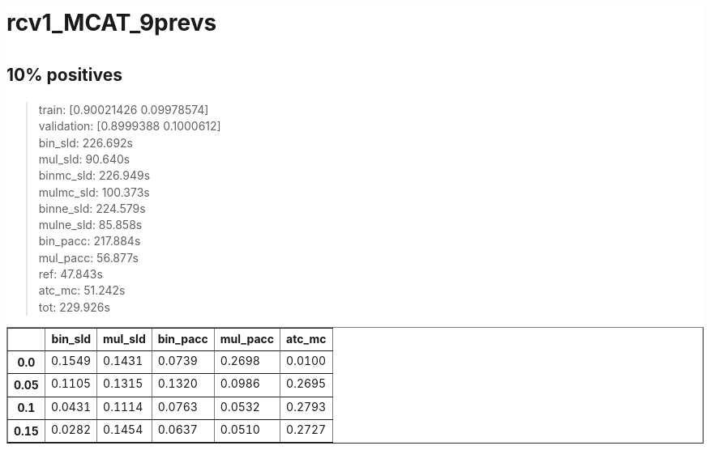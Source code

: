 # rcv1_MCAT_9prevs

## 10% positives
> train: [0.90021426 0.09978574]  
> validation: [0.8999388 0.1000612]  
> bin_sld: 226.692s  
> mul_sld: 90.640s  
> binmc_sld: 226.949s  
> mulmc_sld: 100.373s  
> binne_sld: 224.579s  
> mulne_sld: 85.858s  
> bin_pacc: 217.884s  
> mul_pacc: 56.877s  
> ref: 47.843s  
> atc_mc: 51.242s  
> tot: 229.926s  

<table border="1" class="dataframe">
  <thead>
    <tr style="text-align: right;">
      <th></th>
      <th>bin_sld</th>
      <th>mul_sld</th>
      <th>bin_pacc</th>
      <th>mul_pacc</th>
      <th>atc_mc</th>
    </tr>
  </thead>
  <tbody>
    <tr>
      <th>0.0</th>
      <td>0.1549</td>
      <td>0.1431</td>
      <td>0.0739</td>
      <td>0.2698</td>
      <td>0.0100</td>
    </tr>
    <tr>
      <th>0.05</th>
      <td>0.1105</td>
      <td>0.1315</td>
      <td>0.1320</td>
      <td>0.0986</td>
      <td>0.2695</td>
    </tr>
    <tr>
      <th>0.1</th>
      <td>0.0431</td>
      <td>0.1114</td>
      <td>0.0763</td>
      <td>0.0532</td>
      <td>0.2793</td>
    </tr>
    <tr>
      <th>0.15</th>
      <td>0.0282</td>
      <td>0.1454</td>
      <td>0.0637</td>
      <td>0.0510</td>
      <td>0.2727</td>
    </tr>
    <tr>